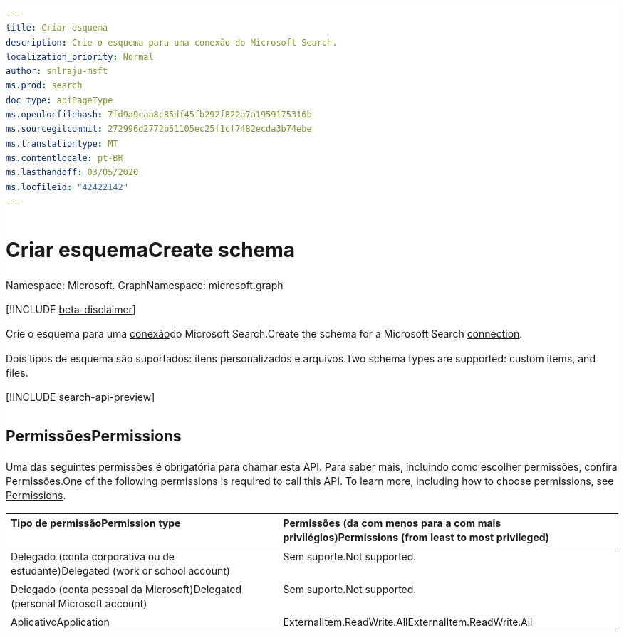 ```yaml
---
title: Criar esquema
description: Crie o esquema para uma conexão do Microsoft Search.
localization_priority: Normal
author: snlraju-msft
ms.prod: search
doc_type: apiPageType
ms.openlocfilehash: 7fd9a9caa8c85df45fb292f822a7a1959175316b
ms.sourcegitcommit: 272996d2772b51105ec25f1cf7482ecda3b74ebe
ms.translationtype: MT
ms.contentlocale: pt-BR
ms.lasthandoff: 03/05/2020
ms.locfileid: "42422142"
---
```

# <a name="create-schema"></a><span data-ttu-id="85a85-103">Criar esquema</span><span class="sxs-lookup"><span data-stu-id="85a85-103">Create schema</span></span>

<span data-ttu-id="85a85-104">Namespace: Microsoft. Graph</span><span class="sxs-lookup"><span data-stu-id="85a85-104">Namespace: microsoft.graph</span></span>

[!INCLUDE [beta-disclaimer](../../includes/beta-disclaimer.md)]

<span data-ttu-id="85a85-105">Crie o esquema para uma [conexão](../resources/externalconnection.md)do Microsoft Search.</span><span class="sxs-lookup"><span data-stu-id="85a85-105">Create the schema for a Microsoft Search [connection](../resources/externalconnection.md).</span></span>

<span data-ttu-id="85a85-106">Dois tipos de esquema são suportados: itens personalizados e arquivos.</span><span class="sxs-lookup"><span data-stu-id="85a85-106">Two schema types are supported: custom items, and files.</span></span>

[!INCLUDE [search-api-preview](../../includes/search-api-preview-signup.md)]

## <a name="permissions"></a><span data-ttu-id="85a85-107">Permissões</span><span class="sxs-lookup"><span data-stu-id="85a85-107">Permissions</span></span>

<span data-ttu-id="85a85-p101">Uma das seguintes permissões é obrigatória para chamar esta API. Para saber mais, incluindo como escolher permissões, confira [Permissões](/graph/permissions-reference).</span><span class="sxs-lookup"><span data-stu-id="85a85-p101">One of the following permissions is required to call this API. To learn more, including how to choose permissions, see [Permissions](/graph/permissions-reference).</span></span>

| <span data-ttu-id="85a85-110">Tipo de permissão</span><span class="sxs-lookup"><span data-stu-id="85a85-110">Permission type</span></span>                        | <span data-ttu-id="85a85-111">Permissões (da com menos para a com mais privilégios)</span><span class="sxs-lookup"><span data-stu-id="85a85-111">Permissions (from least to most privileged)</span></span> |
|:---------------------------------------|:--------------------------------------------|
| <span data-ttu-id="85a85-112">Delegado (conta corporativa ou de estudante)</span><span class="sxs-lookup"><span data-stu-id="85a85-112">Delegated (work or school account)</span></span>     | <span data-ttu-id="85a85-113">Sem suporte.</span><span class="sxs-lookup"><span data-stu-id="85a85-113">Not supported.</span></span> |
| <span data-ttu-id="85a85-114">Delegado (conta pessoal da Microsoft)</span><span class="sxs-lookup"><span data-stu-id="85a85-114">Delegated (personal Microsoft account)</span></span> | <span data-ttu-id="85a85-115">Sem suporte.</span><span class="sxs-lookup"><span data-stu-id="85a85-115">Not supported.</span></span> |
| <span data-ttu-id="85a85-116">Aplicativo</span><span class="sxs-lookup"><span data-stu-id="85a85-116">Application</span></span>                            | <span data-ttu-id="85a85-117">ExternalItem.ReadWrite.All</span><span class="sxs-lookup"><span data-stu-id="85a85-117">ExternalItem.ReadWrite.All</span></span> |
